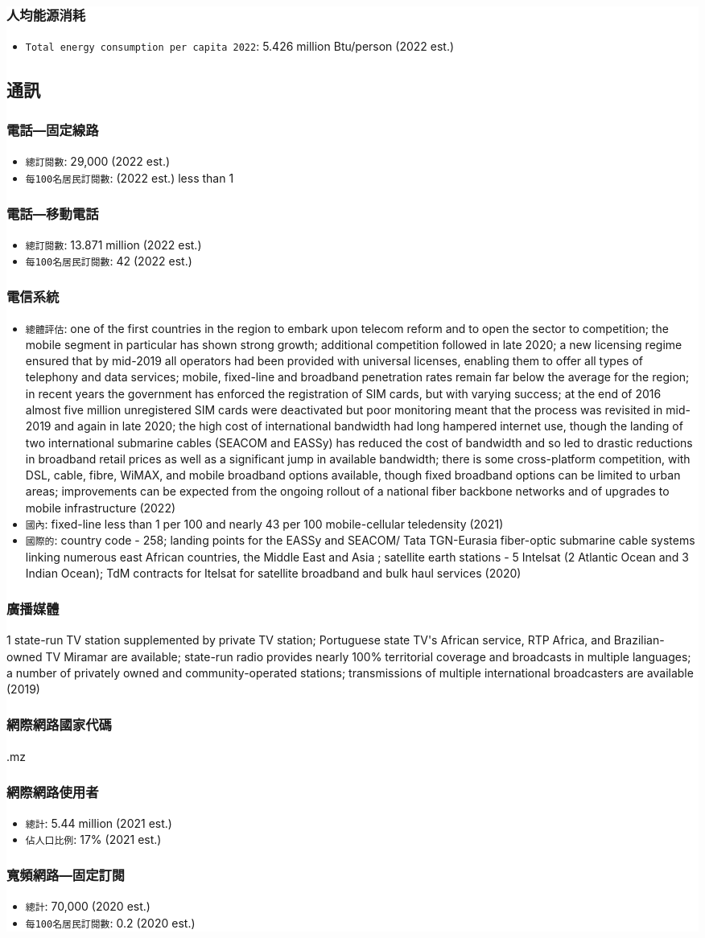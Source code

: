 ### 人均能源消耗
- `Total energy consumption per capita 2022`: 5.426 million Btu/person (2022 est.)

## 通訊

### 電話—固定線路
- `總訂閱數`: 29,000 (2022 est.)
- `每100名居民訂閱數`: (2022 est.) less than 1

### 電話—移動電話
- `總訂閱數`: 13.871 million (2022 est.)
- `每100名居民訂閱數`: 42 (2022 est.)

### 電信系統
- `總體評估`: one of the first countries in the region to embark upon telecom reform and to open the sector to competition; the mobile segment in particular has shown strong growth; additional competition followed in late 2020; a new licensing regime ensured that by mid-2019 all operators had been provided with universal licenses, enabling them to offer all types of telephony and data services; mobile, fixed-line and broadband penetration rates remain far below the average for the region; in recent years the government has enforced the registration of SIM cards, but with varying success; at the end of 2016 almost five million unregistered SIM cards were deactivated but poor monitoring meant that the process was revisited in mid-2019 and again in late 2020; the high cost of international bandwidth had long hampered internet use, though the landing of two international submarine cables (SEACOM and EASSy) has reduced the cost of bandwidth and so led to drastic reductions in broadband retail prices as well as a significant jump in available bandwidth; there is some cross-platform competition, with DSL, cable, fibre, WiMAX, and mobile broadband options available, though fixed broadband options can be limited to urban areas; improvements can be expected from the ongoing rollout of a national fiber backbone networks and of upgrades to mobile infrastructure (2022)
- `國內`: fixed-line less than 1 per 100 and nearly 43 per 100 mobile-cellular teledensity (2021)
- `國際的`: country code - 258; landing points for the EASSy and SEACOM/ Tata TGN-Eurasia fiber-optic submarine cable systems linking numerous east African countries, the Middle East and Asia ; satellite earth stations - 5 Intelsat (2 Atlantic Ocean and 3 Indian Ocean); TdM contracts for Itelsat for satellite broadband and bulk haul services (2020)

### 廣播媒體
1 state-run TV station supplemented by private TV station; Portuguese state TV's African service, RTP Africa, and Brazilian-owned TV Miramar are available; state-run radio provides nearly 100% territorial coverage and broadcasts in multiple languages; a number of privately owned and community-operated stations; transmissions of multiple international broadcasters are available (2019)

### 網際網路國家代碼
.mz

### 網際網路使用者
- `總計`: 5.44 million (2021 est.)
- `佔人口比例`: 17% (2021 est.)

### 寬頻網路—固定訂閱
- `總計`: 70,000 (2020 est.)
- `每100名居民訂閱數`: 0.2 (2020 est.)
